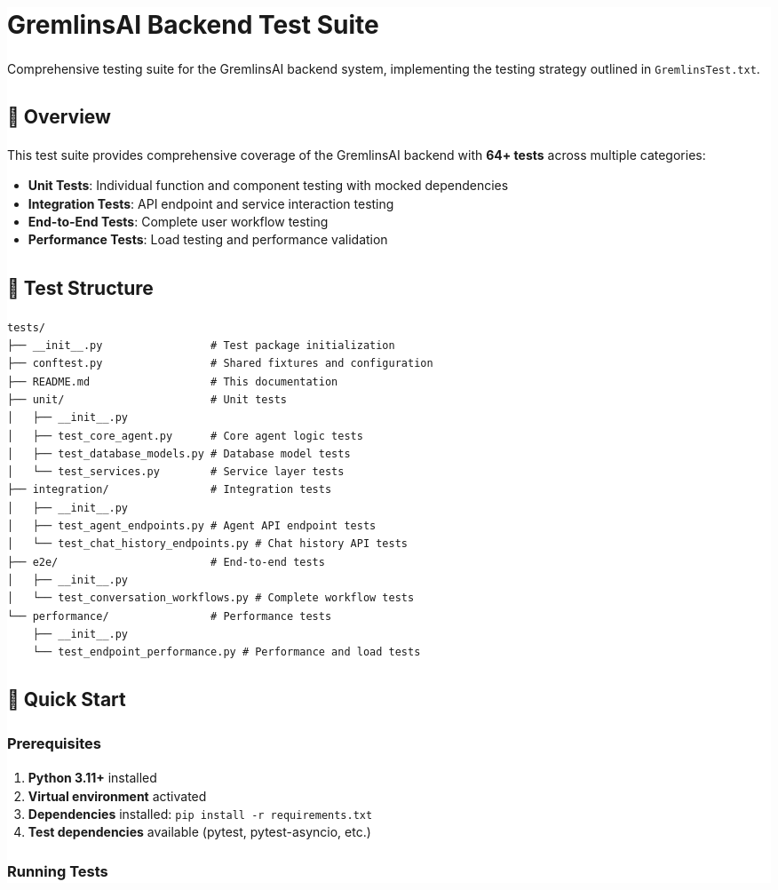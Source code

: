 # GremlinsAI Backend Test Suite

Comprehensive testing suite for the GremlinsAI backend system, implementing the testing strategy outlined in `GremlinsTest.txt`.

## 🎯 Overview

This test suite provides comprehensive coverage of the GremlinsAI backend with **64+ tests** across multiple categories:

- **Unit Tests**: Individual function and component testing with mocked dependencies
- **Integration Tests**: API endpoint and service interaction testing
- **End-to-End Tests**: Complete user workflow testing
- **Performance Tests**: Load testing and performance validation

## 📁 Test Structure

```
tests/
├── __init__.py                 # Test package initialization
├── conftest.py                 # Shared fixtures and configuration
├── README.md                   # This documentation
├── unit/                       # Unit tests
│   ├── __init__.py
│   ├── test_core_agent.py      # Core agent logic tests
│   ├── test_database_models.py # Database model tests
│   └── test_services.py        # Service layer tests
├── integration/                # Integration tests
│   ├── __init__.py
│   ├── test_agent_endpoints.py # Agent API endpoint tests
│   └── test_chat_history_endpoints.py # Chat history API tests
├── e2e/                        # End-to-end tests
│   ├── __init__.py
│   └── test_conversation_workflows.py # Complete workflow tests
└── performance/                # Performance tests
    ├── __init__.py
    └── test_endpoint_performance.py # Performance and load tests
```

## 🚀 Quick Start

### Prerequisites

1. **Python 3.11+** installed
2. **Virtual environment** activated
3. **Dependencies** installed: `pip install -r requirements.txt`
4. **Test dependencies** available (pytest, pytest-asyncio, etc.)

### Running Tests
